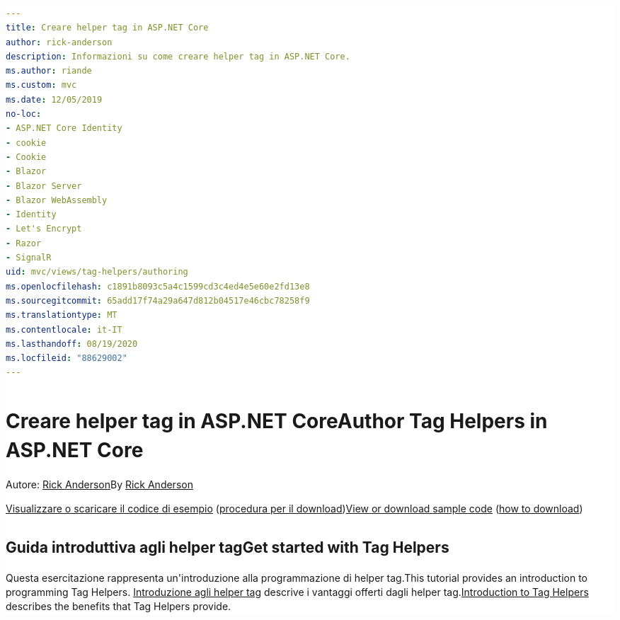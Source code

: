 ```yaml
---
title: Creare helper tag in ASP.NET Core
author: rick-anderson
description: Informazioni su come creare helper tag in ASP.NET Core.
ms.author: riande
ms.custom: mvc
ms.date: 12/05/2019
no-loc:
- ASP.NET Core Identity
- cookie
- Cookie
- Blazor
- Blazor Server
- Blazor WebAssembly
- Identity
- Let's Encrypt
- Razor
- SignalR
uid: mvc/views/tag-helpers/authoring
ms.openlocfilehash: c1891b8093c5a4c1599cd3c4ed4e5e60e2fd13e8
ms.sourcegitcommit: 65add17f74a29a647d812b04517e46cbc78258f9
ms.translationtype: MT
ms.contentlocale: it-IT
ms.lasthandoff: 08/19/2020
ms.locfileid: "88629002"
---
```

# <a name="author-tag-helpers-in-aspnet-core"></a><span data-ttu-id="2e50a-103">Creare helper tag in ASP.NET Core</span><span class="sxs-lookup"><span data-stu-id="2e50a-103">Author Tag Helpers in ASP.NET Core</span></span>

<span data-ttu-id="2e50a-104">Autore: [Rick Anderson](https://twitter.com/RickAndMSFT)</span><span class="sxs-lookup"><span data-stu-id="2e50a-104">By [Rick Anderson](https://twitter.com/RickAndMSFT)</span></span>

<span data-ttu-id="2e50a-105">[Visualizzare o scaricare il codice di esempio](https://github.com/dotnet/AspNetCore.Docs/tree/master/aspnetcore/mvc/views/tag-helpers/authoring/sample) ([procedura per il download](xref:index#how-to-download-a-sample))</span><span class="sxs-lookup"><span data-stu-id="2e50a-105">[View or download sample code](https://github.com/dotnet/AspNetCore.Docs/tree/master/aspnetcore/mvc/views/tag-helpers/authoring/sample) ([how to download](xref:index#how-to-download-a-sample))</span></span>

## <a name="get-started-with-tag-helpers"></a><span data-ttu-id="2e50a-106">Guida introduttiva agli helper tag</span><span class="sxs-lookup"><span data-stu-id="2e50a-106">Get started with Tag Helpers</span></span>

<span data-ttu-id="2e50a-107">Questa esercitazione rappresenta un'introduzione alla programmazione di helper tag.</span><span class="sxs-lookup"><span data-stu-id="2e50a-107">This tutorial provides an introduction to programming Tag Helpers.</span></span> <span data-ttu-id="2e50a-108">[Introduzione agli helper tag](intro.md) descrive i vantaggi offerti dagli helper tag.</span><span class="sxs-lookup"><span data-stu-id="2e50a-108">[Introduction to Tag Helpers](intro.md) describes the benefits that Tag Helpers provide.</span></span>
